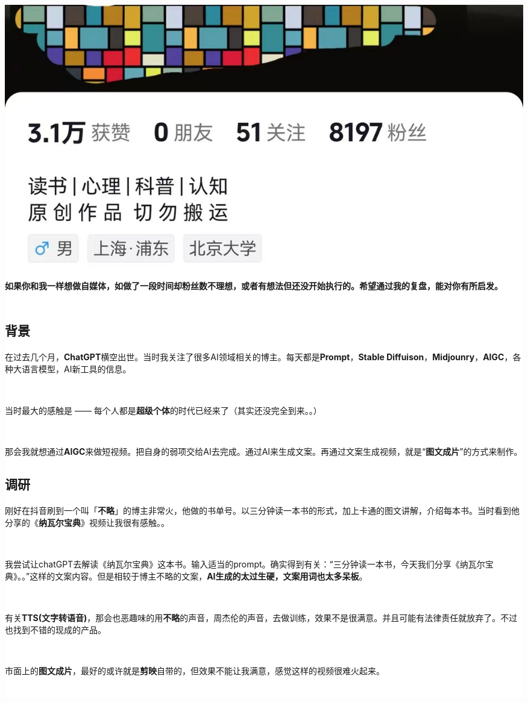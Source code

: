 ![](assets/1701828245-dc1d8171647d5320cf970b79a6e2ed10.jpg)

**如果你和我一样想做自媒体，如做了一段时间却粉丝数不理想，或者有想法但还没开始执行的。希望通过我的复盘，能对你有所启发。**  
 

## **背景**

在过去几个月，**ChatGPT**横空出世。当时我关注了很多AI领域相关的博主。每天都是**Prompt**，**Stable Diffuison**，**Midjounry**，**AIGC**，各种大语言模型，AI新工具的信息。   
  
 

当时最大的感触是 —— 每个人都是**超级个体**的时代已经来了（其实还没完全到来。。）   
  
 

那会我就想通过**AIGC**来做短视频。把自身的弱项交给AI去完成。通过AI来生成文案。再通过文案生成视频，就是“**图文成片**”的方式来制作。

## **调研**

刚好在抖音刷到一个叫「**不略**」的博主非常火，他做的书单号。以三分钟读一本书的形式，加上卡通的图文讲解，介绍每本书。当时看到他分享的《**纳瓦尔宝典**》视频让我很有感触。。   
  
 

我尝试让chatGPT去解读《纳瓦尔宝典》这本书。输入适当的prompt。确实得到有关：“三分钟读一本书，今天我们分享《纳瓦尔宝典》。。”这样的文案内容。但是相较于博主不略的文案，**AI生成的太过生硬，文案用词也太多呆板**。   
  
 

有关**TTS(文字转语音)**，那会也恶趣味的用**不略**的声音，周杰伦的声音，去做训练，效果不是很满意。并且可能有法律责任就放弃了。不过也找到不错的现成的产品。   
  
 

市面上的**图文成片**，最好的或许就是**剪映**自带的，但效果不能让我满意，感觉这样的视频很难火起来。   
  
 
